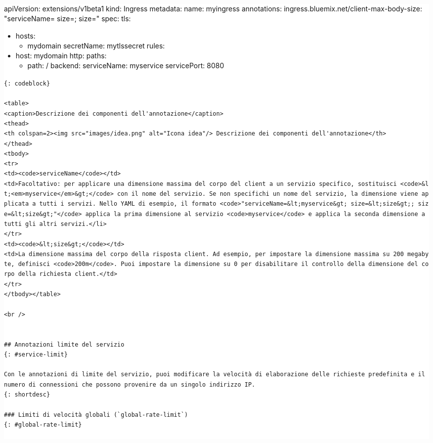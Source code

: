 ```
```
apiVersion: extensions/v1beta1
kind: Ingress
metadata:
 name: myingress
 annotations:
   ingress.bluemix.net/client-max-body-size: "serviceName=<myservice> size=<size>; size=<size>"
spec:
 tls:
 - hosts:
   - mydomain
   secretName: mytlssecret
 rules:
 - host: mydomain
   http:
     paths:
     - path: /
       backend:
         serviceName: myservice
         servicePort: 8080
```
{: codeblock}

<table>
<caption>Descrizione dei componenti dell'annotazione</caption>
<thead>
<th colspan=2><img src="images/idea.png" alt="Icona idea"/> Descrizione dei componenti dell'annotazione</th>
</thead>
<tbody>
<tr>
<td><code>serviceName</code></td>
<td>Facoltativo: per applicare una dimensione massima del corpo del client a un servizio specifico, sostituisci <code>&lt;<em>myservice</em>&gt;</code> con il nome del servizio. Se non specifichi un nome del servizio, la dimensione viene applicata a tutti i servizi. Nello YAML di esempio, il formato <code>"serviceName=&lt;myservice&gt; size=&lt;size&gt;; size=&lt;size&gt;"</code> applica la prima dimensione al servizio <code>myservice</code> e applica la seconda dimensione a tutti gli altri servizi.</li>
</tr>
<td><code>&lt;size&gt;</code></td>
<td>La dimensione massima del corpo della risposta client. Ad esempio, per impostare la dimensione massima su 200 megabyte, definisci <code>200m</code>. Puoi impostare la dimensione su 0 per disabilitare il controllo della dimensione del corpo della richiesta client.</td>
</tr>
</tbody></table>

<br />


## Annotazioni limite del servizio
{: #service-limit}

Con le annotazioni di limite del servizio, puoi modificare la velocità di elaborazione delle richieste predefinita e il numero di connessioni che possono provenire da un singolo indirizzo IP.
{: shortdesc}

### Limiti di velocità globali (`global-rate-limit`)
{: #global-rate-limit}

